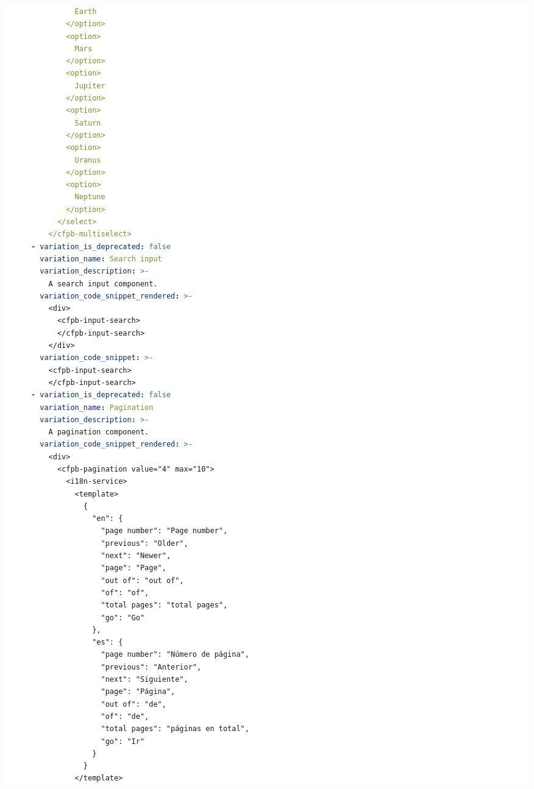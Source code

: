 ```yaml
                Earth
              </option>
              <option>
                Mars
              </option>
              <option>
                Jupiter
              </option>
              <option>
                Saturn
              </option>
              <option>
                Uranus
              </option>
              <option>
                Neptune
              </option>
            </select>
          </cfpb-multiselect>
      - variation_is_deprecated: false
        variation_name: Search input
        variation_description: >-
          A search input component.
        variation_code_snippet_rendered: >-
          <div>
            <cfpb-input-search>
            </cfpb-input-search>
          </div>
        variation_code_snippet: >-
          <cfpb-input-search>
          </cfpb-input-search>
      - variation_is_deprecated: false
        variation_name: Pagination
        variation_description: >-
          A pagination component.
        variation_code_snippet_rendered: >-
          <div>
            <cfpb-pagination value="4" max="10">
              <i18n-service>
                <template>
                  {
                    "en": {
                      "page number": "Page number",
                      "previous": "Older",
                      "next": "Newer",
                      "page": "Page",
                      "out of": "out of",
                      "of": "of",
                      "total pages": "total pages",
                      "go": "Go"
                    },
                    "es": {
                      "page number": "Número de página",
                      "previous": "Anterior",
                      "next": "Siguiente",
                      "page": "Página",
                      "out of": "de",
                      "of": "de",
                      "total pages": "páginas en total",
                      "go": "Ir"
                    }
                  }
                </template>
```